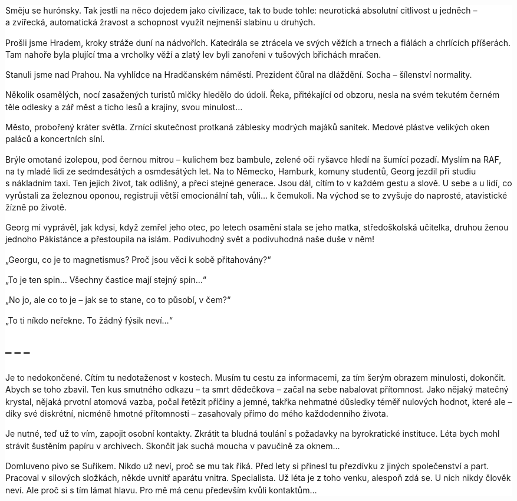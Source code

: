 Směju se hurónsky. Tak jestli na něco dojedem jako civilizace, tak to bude tohle: neurotická absolutní citlivost u jedněch – a zvířecká, automatická žravost a schopnost využít nejmenší slabinu u druhých.

</section>

<section>

Prošli jsme Hradem, kroky stráže duní na nádvořích. Katedrála se ztrácela ve svých věžích a trnech a fiálách a chrlících příšerách. Tam nahoře byla plující tma a vrcholky věží a zlatý lev byli zanořeni v tušových břichách mračen.

Stanuli jsme nad Prahou. Na vyhlídce na Hradčanském náměstí. Prezident čůral na dláždění. Socha – šílenství normality.

Několik osamělých, nocí zasažených turistů mlčky hledělo do údolí. Řeka, přitékající od obzoru, nesla na svém tekutém černém těle odlesky a zář měst a ticho lesů a krajiny, svou minulost…

Město, probořený kráter světla. Zrnící skutečnost protkaná záblesky modrých majáků sanitek. Medové plástve velikých oken paláců a koncertních síní.

Brýle omotané izolepou, pod černou mitrou – kulichem bez bambule, zelené oči ryšavce hledí na šumící pozadí. Myslím na RAF, na ty mladé lidi ze sedmdesátých a osmdesátých let. Na to Německo, Hamburk, komuny studentů, Georg jezdil při studiu s nákladním taxi. Ten jejich život, tak odlišný, a přeci stejné generace. Jsou dál, cítím to v každém gestu a slově. U sebe a u lidí, co vyrůstali za železnou oponou, registruji větší emocionální tah, vůli… k čemukoli. Na východ se to zvyšuje do naprosté, atavistické žízně po životě.

Georg mi vyprávěl, jak kdysi, když zemřel jeho otec, po letech osamění stala se jeho matka, středoškolská učitelka, druhou ženou jednoho Pákistánce a přestoupila na islám. Podivuhodný svět a podivuhodná naše duše v něm!

„Georgu, co je to magnetismus? Proč jsou věci k sobě přitahovány?“

„To je ten spin… Všechny častice mají stejný spin…“

„No jo, ale co to je – jak se to stane, co to působí, v čem?“

„To ti níkdo neřekne. To žádný fýsik neví…“

## – – –

Je to nedokončené. Cítím tu nedotaženost v kostech. Musím tu cestu za informacemi, za tím šerým obrazem minulosti, dokončit. Abych se toho zbavil. Ten kus smutného odkazu – ta smrt dědečkova – začal na sebe nabalovat přítomnost. Jako nějaký matečný krystal, nějaká prvotní atomová vazba, počal řetězit příčiny a jemné, takřka nehmatné důsledky téměř nulových hodnot, které ale – díky své diskrétní, nicméně hmotné přítomnosti – zasahovaly přímo do mého každodenního života.

Je nutné, teď už to vím, zapojit osobní kontakty. Zkrátit ta bludná toulání s požadavky na byrokratické instituce. Léta bych mohl strávit šustěním papíru v archivech. Skončit jak suchá moucha v pavučině za oknem…

</section>

<section>

Domluveno pivo se Suříkem. Nikdo už neví, proč se mu tak říká. Před lety si přinesl tu přezdívku z jiných společenství a part. Pracoval v silových složkách, někde uvnitř aparátu vnitra. Specialista. Už léta je z toho venku, alespoň zdá se. U nich nikdy člověk neví. Ale proč si s tím lámat hlavu. Pro mě má cenu především kvůli kontaktům…
